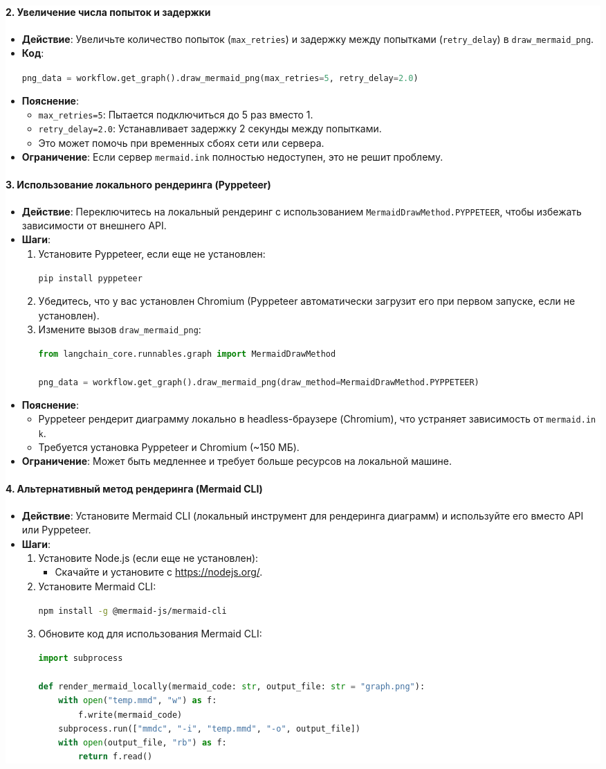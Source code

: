 #### 2. Увеличение числа попыток и задержки
- **Действие**: Увеличьте количество попыток (`max_retries`) и задержку между попытками (`retry_delay`) в `draw_mermaid_png`.
- **Код**:
  ```python
  png_data = workflow.get_graph().draw_mermaid_png(max_retries=5, retry_delay=2.0)
  ```
- **Пояснение**:
  - `max_retries=5`: Пытается подключиться до 5 раз вместо 1.
  - `retry_delay=2.0`: Устанавливает задержку 2 секунды между попытками.
  - Это может помочь при временных сбоях сети или сервера.
- **Ограничение**: Если сервер `mermaid.ink` полностью недоступен, это не решит проблему.

#### 3. Использование локального рендеринга (Pyppeteer)
- **Действие**: Переключитесь на локальный рендеринг с использованием `MermaidDrawMethod.PYPPETEER`, чтобы избежать зависимости от внешнего API.
- **Шаги**:
  1. Установите Pyppeteer, если еще не установлен:
     ```bash
     pip install pyppeteer
     ```
  2. Убедитесь, что у вас установлен Chromium (Pyppeteer автоматически загрузит его при первом запуске, если не установлен).
  3. Измените вызов `draw_mermaid_png`:
     ```python
     from langchain_core.runnables.graph import MermaidDrawMethod

     png_data = workflow.get_graph().draw_mermaid_png(draw_method=MermaidDrawMethod.PYPPETEER)
     ```
- **Пояснение**:
  - Pyppeteer рендерит диаграмму локально в headless-браузере (Chromium), что устраняет зависимость от `mermaid.ink`.
  - Требуется установка Pyppeteer и Chromium (~150 МБ).
- **Ограничение**: Может быть медленнее и требует больше ресурсов на локальной машине.

#### 4. Альтернативный метод рендеринга (Mermaid CLI)
- **Действие**: Установите Mermaid CLI (локальный инструмент для рендеринга диаграмм) и используйте его вместо API или Pyppeteer.
- **Шаги**:
  1. Установите Node.js (если еще не установлен):
     - Скачайте и установите с https://nodejs.org/.
  2. Установите Mermaid CLI:
     ```bash
     npm install -g @mermaid-js/mermaid-cli
     ```
  3. Обновите код для использования Mermaid CLI:
     ```python
     import subprocess

     def render_mermaid_locally(mermaid_code: str, output_file: str = "graph.png"):
         with open("temp.mmd", "w") as f:
             f.write(mermaid_code)
         subprocess.run(["mmdc", "-i", "temp.mmd", "-o", output_file])
         with open(output_file, "rb") as f:
             return f.read()
